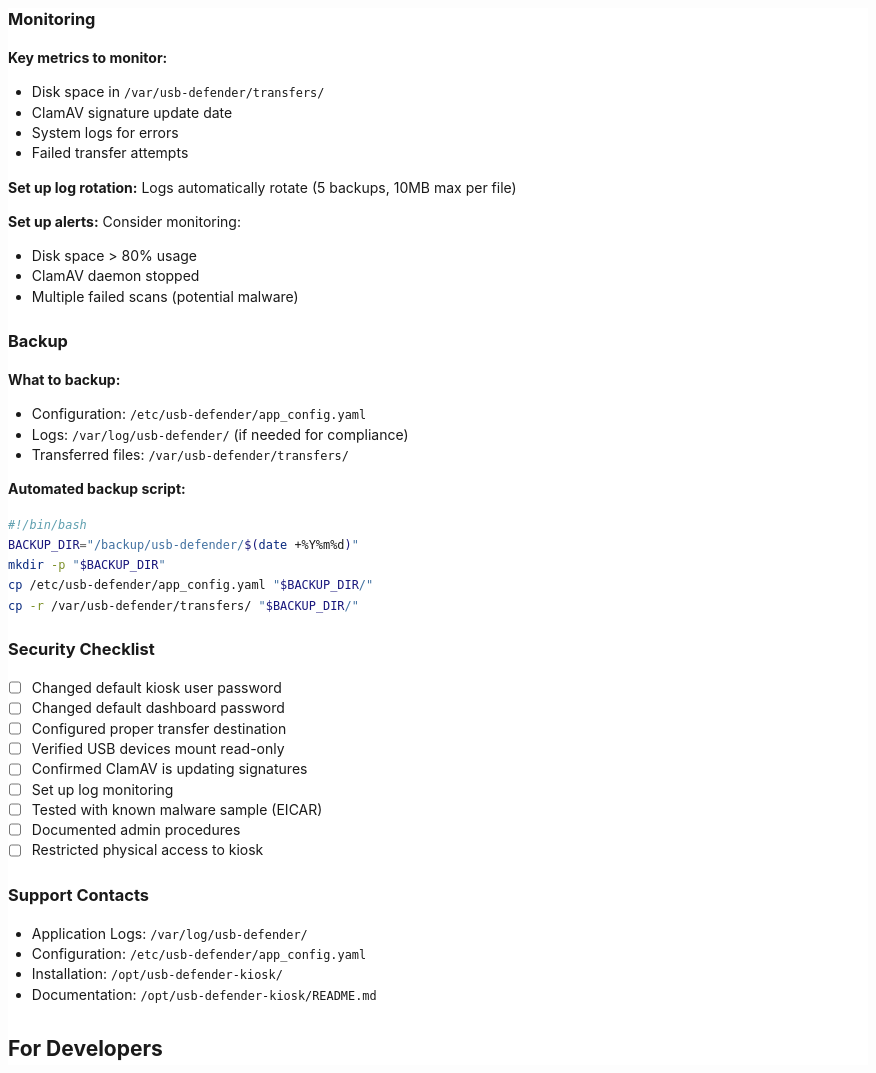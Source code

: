 ### Monitoring

**Key metrics to monitor:**
- Disk space in `/var/usb-defender/transfers/`
- ClamAV signature update date
- System logs for errors
- Failed transfer attempts

**Set up log rotation:**
Logs automatically rotate (5 backups, 10MB max per file)

**Set up alerts:**
Consider monitoring:
- Disk space > 80% usage
- ClamAV daemon stopped
- Multiple failed scans (potential malware)

### Backup

**What to backup:**
- Configuration: `/etc/usb-defender/app_config.yaml`
- Logs: `/var/log/usb-defender/` (if needed for compliance)
- Transferred files: `/var/usb-defender/transfers/`

**Automated backup script:**
```bash
#!/bin/bash
BACKUP_DIR="/backup/usb-defender/$(date +%Y%m%d)"
mkdir -p "$BACKUP_DIR"
cp /etc/usb-defender/app_config.yaml "$BACKUP_DIR/"
cp -r /var/usb-defender/transfers/ "$BACKUP_DIR/"
```

### Security Checklist

- [ ] Changed default kiosk user password
- [ ] Changed default dashboard password
- [ ] Configured proper transfer destination
- [ ] Verified USB devices mount read-only
- [ ] Confirmed ClamAV is updating signatures
- [ ] Set up log monitoring
- [ ] Tested with known malware sample (EICAR)
- [ ] Documented admin procedures
- [ ] Restricted physical access to kiosk

### Support Contacts

- Application Logs: `/var/log/usb-defender/`
- Configuration: `/etc/usb-defender/app_config.yaml`
- Installation: `/opt/usb-defender-kiosk/`
- Documentation: `/opt/usb-defender-kiosk/README.md`

## For Developers
